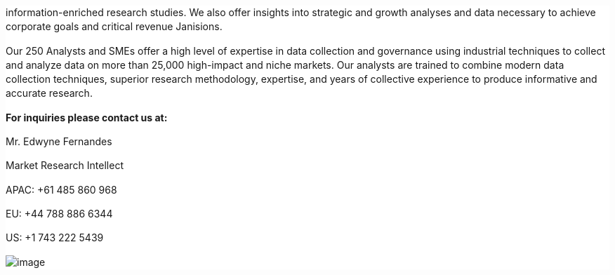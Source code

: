 information-enriched research studies.&nbsp;</span>We also offer insights into strategic and growth analyses and data necessary to achieve corporate goals and critical revenue Janisions.</p><p><span class="">Our 250 Analysts and SMEs offer a high level of expertise in data collection and governance using industrial techniques to collect and analyze data on more than 25,000 high-impact and niche markets. Our analysts are trained to combine modern data collection techniques, superior research methodology, expertise, and years of collective experience to produce informative and accurate research.</span></p><p><strong>For inquiries please contact us at:</strong></p><p>Mr. Edwyne Fernandes</p><p>Market Research Intellect</p><p>APAC: +61 485 860 968</p><p>EU: +44 788 886 6344</p><p>US: +1 743 222 5439</p>
![image](https://github.com/user-attachments/assets/836e7475-1125-48d2-95d8-be9c1dc56dd3)
